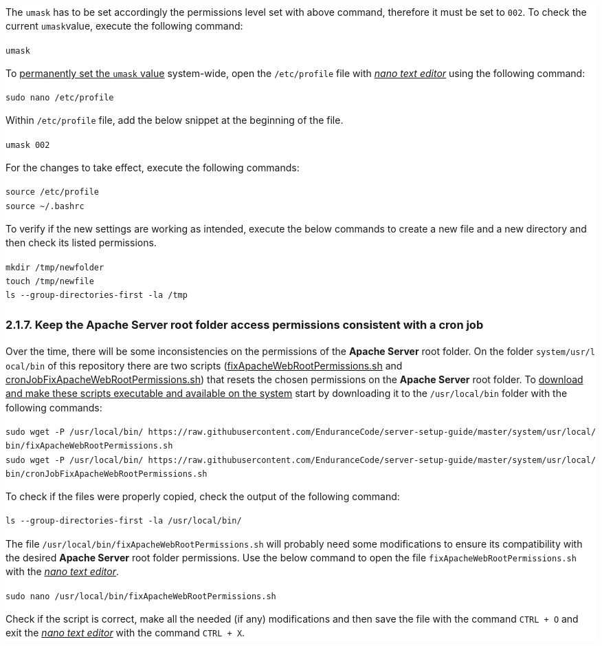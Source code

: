 The `umask` has to be set accordingly the permissions level set with above command, therefore it must be set to `002`. To check the current `umask`value, execute the following command:

    umask

To [permanently set the `umask` value](https://linuxize.com/post/umask-command-in-linux/#setting-the-mask-value) system-wide, open the `/etc/profile` file with [*nano text editor*](https://www.nano-editor.org/) using the following command:

    sudo nano /etc/profile

Within `/etc/profile` file, add the below snippet at the beginning of the file.

    umask 002

For the changes to take effect, execute the following commands:

    source /etc/profile
    source ~/.bashrc

To verify if the new settings are working as intended, execute the below commands to create a new file and a new directory and then check its listed permissions.

    mkdir /tmp/newfolder
    touch /tmp/newfile
    ls --group-directories-first -la /tmp

### 2.1.7. Keep the Apache Server root folder access permissions consistent with a cron job

Over the time, there will be some inconsistencies on the permissions of the **Apache Server** root folder. On the folder `system/usr/local/bin` of this repository there are two scripts ([fixApacheWebRootPermissions.sh](system/usr/local/bin/ffixApacheWebRootPermissions.sh) and [cronJobFixApacheWebRootPermissions.sh](system/usr/local/bin/cronJobFixApacheWebRootPermissions.sh)) that resets the chosen permissions on the **Apache Server** root folder. To [download and make these scripts executable and available on the system](https://help.ubuntu.com/community/HowToAddaLauncher) start by downloading it to the `/usr/local/bin` folder with the following commands:

    sudo wget -P /usr/local/bin/ https://raw.githubusercontent.com/EnduranceCode/server-setup-guide/master/system/usr/local/bin/fixApacheWebRootPermissions.sh
    sudo wget -P /usr/local/bin/ https://raw.githubusercontent.com/EnduranceCode/server-setup-guide/master/system/usr/local/bin/cronJobFixApacheWebRootPermissions.sh

To check if the files were properly copied, check the output of the following command:

    ls --group-directories-first -la /usr/local/bin/

The file `/usr/local/bin/fixApacheWebRootPermissions.sh` will probably need some modifications to ensure its compatibility with the desired **Apache Server** root folder permissions. Use the below command to open the file `fixApacheWebRootPermissions.sh` with the [*nano text editor*](https://www.nano-editor.org/).

    sudo nano /usr/local/bin/fixApacheWebRootPermissions.sh

Check if the script is correct, make all the needed (if any) modifications and then save the file with the command `CTRL + O` and exit the [*nano text editor*](https://www.nano-editor.org/) with the command `CTRL + X`.
